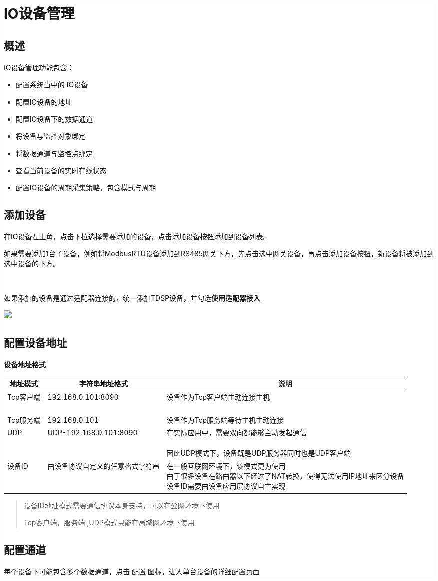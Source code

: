 # IO设备管理

## 概述

IO设备管理功能包含：

* 配置系统当中的 IO设备

* 配置IO设备的地址

* 配置IO设备下的数据通道

* 将设备与监控对象绑定

* 将数据通道与监控点绑定

* 查看当前设备的实时在线状态

* 配置IO设备的周期采集策略，包含模式与周期

## 添加设备

在IO设备左上角，点击下拉选择需要添加的设备，点击添加设备按钮添加到设备列表。

如果需要添加1台子设备，例如将ModbusRTU设备添加到RS485网关下方，先点击选中网关设备，再点击添加设备按钮，新设备将被添加到选中设备的下方。

<img title="" src="/io/addDevice.png" alt="" width="621">

如果添加的设备是通过适配器连接的，统一添加TDSP设备，并勾选**使用适配器接入**

![](/io/checkUseAdaptor.png) 

## 配置设备地址

**设备地址格式**

| 地址模式   | 字符串地址格式                | 说明                                                                                     |
| ------ | ---------------------- | -------------------------------------------------------------------------------------- |
| Tcp客户端 | 192.168.0.101:8090     | 设备作为Tcp客户端主动连接主机<br/><br/>                                                             |
| Tcp服务端 | 192.168.0.101          | 设备作为Tcp服务端等待主机主动连接                                                                     |
| UDP    | UDP-192.168.0.101:8090 | 在实际应用中，需要双向都能够主动发起通信<br/><br/>因此UDP模式下，设备既是UDP服务器同时也是UDP客户端                            |
| 设备ID   | 由设备协议自定义的任意格式字符串       | 在一般互联网环境下，该模式更为使用<br/>由于很多设备在路由器以下经过了NAT转换，使得无法使用IP地址来区分设备<br/>设备ID需要由设备应用层协议自主实现<br/> |

> 设备ID地址模式需要通信协议本身支持，可以在公网环境下使用
> 
> Tcp客户端，服务端 ,UDP模式只能在局域网环境下使用

## 配置通道

每个设备下可能包含多个数据通道，点击 配置 图标，进入单台设备的详细配置页面
